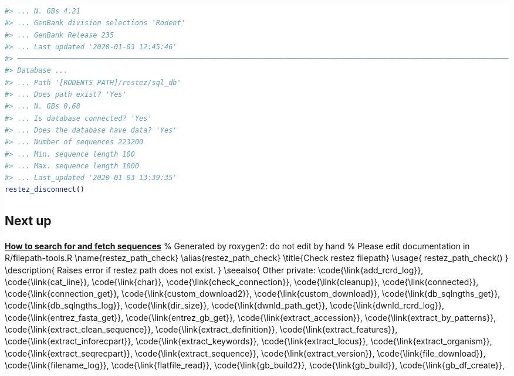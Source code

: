 ```r
#> ... N. GBs 4.21
#> ... GenBank division selections 'Rodent'
#> ... GenBank Release 235
#> ... Last updated '2020-01-03 12:45:46'
#> ─────────────────────────────────────────────────────────────────────────────────────────────────────────────────────
#> Database ...
#> ... Path '[RODENTS PATH]/restez/sql_db'
#> ... Does path exist? 'Yes'
#> ... N. GBs 0.68
#> ... Is database connected? 'Yes'
#> ... Does the database have data? 'Yes'
#> ... Number of sequences 223200
#> ... Min. sequence length 100
#> ... Max. sequence length 1000
#> ... Last_updated '2020-01-03 13:39:35'
restez_disconnect()
```

## Next up

**[How to search for and fetch sequences](https://ropensci.github.io/restez/articles/2_search_and_fetch.html)**
% Generated by roxygen2: do not edit by hand
% Please edit documentation in R/filepath-tools.R
\name{restez_path_check}
\alias{restez_path_check}
\title{Check restez filepath}
\usage{
restez_path_check()
}
\description{
Raises error if restez path does
not exist.
}
\seealso{
Other private: \code{\link{add_rcrd_log}},
  \code{\link{cat_line}}, \code{\link{char}},
  \code{\link{check_connection}}, \code{\link{cleanup}},
  \code{\link{connected}}, \code{\link{connection_get}},
  \code{\link{custom_download2}},
  \code{\link{custom_download}},
  \code{\link{db_sqlngths_get}},
  \code{\link{db_sqlngths_log}}, \code{\link{dir_size}},
  \code{\link{dwnld_path_get}},
  \code{\link{dwnld_rcrd_log}},
  \code{\link{entrez_fasta_get}},
  \code{\link{entrez_gb_get}},
  \code{\link{extract_accession}},
  \code{\link{extract_by_patterns}},
  \code{\link{extract_clean_sequence}},
  \code{\link{extract_definition}},
  \code{\link{extract_features}},
  \code{\link{extract_inforecpart}},
  \code{\link{extract_keywords}},
  \code{\link{extract_locus}},
  \code{\link{extract_organism}},
  \code{\link{extract_seqrecpart}},
  \code{\link{extract_sequence}},
  \code{\link{extract_version}},
  \code{\link{file_download}}, \code{\link{filename_log}},
  \code{\link{flatfile_read}}, \code{\link{gb_build2}},
  \code{\link{gb_build}}, \code{\link{gb_df_create}},